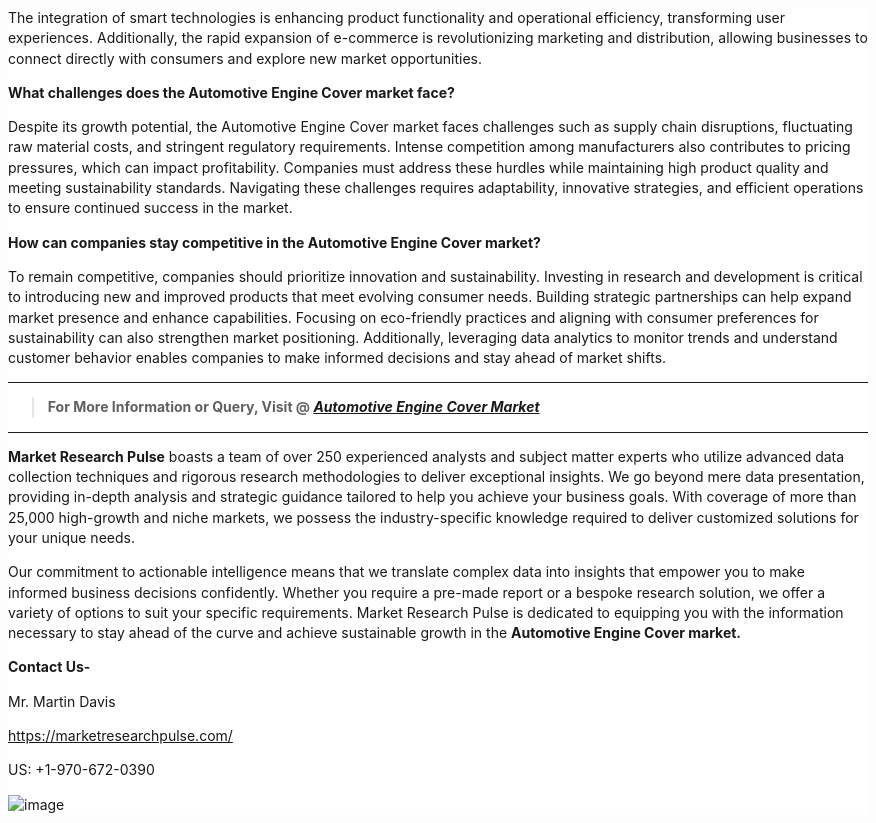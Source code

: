 The integration of smart technologies is enhancing product functionality and operational efficiency, transforming user experiences. Additionally, the rapid expansion of e-commerce is revolutionizing marketing and distribution, allowing businesses to connect directly with consumers and explore new market opportunities.</p><p><strong>What challenges does the Automotive Engine Cover market face?</strong></p><p>Despite its growth potential, the Automotive Engine Cover market faces challenges such as supply chain disruptions, fluctuating raw material costs, and stringent regulatory requirements. Intense competition among manufacturers also contributes to pricing pressures, which can impact profitability. Companies must address these hurdles while maintaining high product quality and meeting sustainability standards. Navigating these challenges requires adaptability, innovative strategies, and efficient operations to ensure continued success in the market.</p><p><strong>How can companies stay competitive in the Automotive Engine Cover market?</strong></p><p>To remain competitive, companies should prioritize innovation and sustainability. Investing in research and development is critical to introducing new and improved products that meet evolving consumer needs. Building strategic partnerships can help expand market presence and enhance capabilities. Focusing on eco-friendly practices and aligning with consumer preferences for sustainability can also strengthen market positioning. Additionally, leveraging data analytics to monitor trends and understand customer behavior enables companies to make informed decisions and stay ahead of market shifts.</p><hr /><blockquote><p><strong>For More Information or Query, Visit @&nbsp;<em><a href="https://marketresearchpulse.com/report/108658/automotive-engine-cover-market?utm_source=Linkedin&utm_medium=0115">Automotive Engine Cover Market</a></em></strong></p></blockquote><hr /><p><strong>Market Research Pulse</strong> boasts a team of over 250 experienced analysts and subject matter experts who utilize advanced data collection techniques and rigorous research methodologies to deliver exceptional insights. We go beyond mere data presentation, providing in-depth analysis and strategic guidance tailored to help you achieve your business goals. With coverage of more than 25,000 high-growth and niche markets, we possess the industry-specific knowledge required to deliver customized solutions for your unique needs.</p><p>Our commitment to actionable intelligence means that we translate complex data into insights that empower you to make informed business decisions confidently. Whether you require a pre-made report or a bespoke research solution, we offer a variety of options to suit your specific requirements. Market Research Pulse is dedicated to equipping you with the information necessary to stay ahead of the curve and achieve sustainable growth in the <strong>Automotive Engine Cover market.</strong></p><p><strong>Contact Us-</strong></p><p>Mr. Martin Davis</p><p>https://marketresearchpulse.com/</p><p>US: +1-970-672-0390</p>
![image](https://github.com/user-attachments/assets/05743b76-4a76-4045-9199-e31b4a9c401d)
